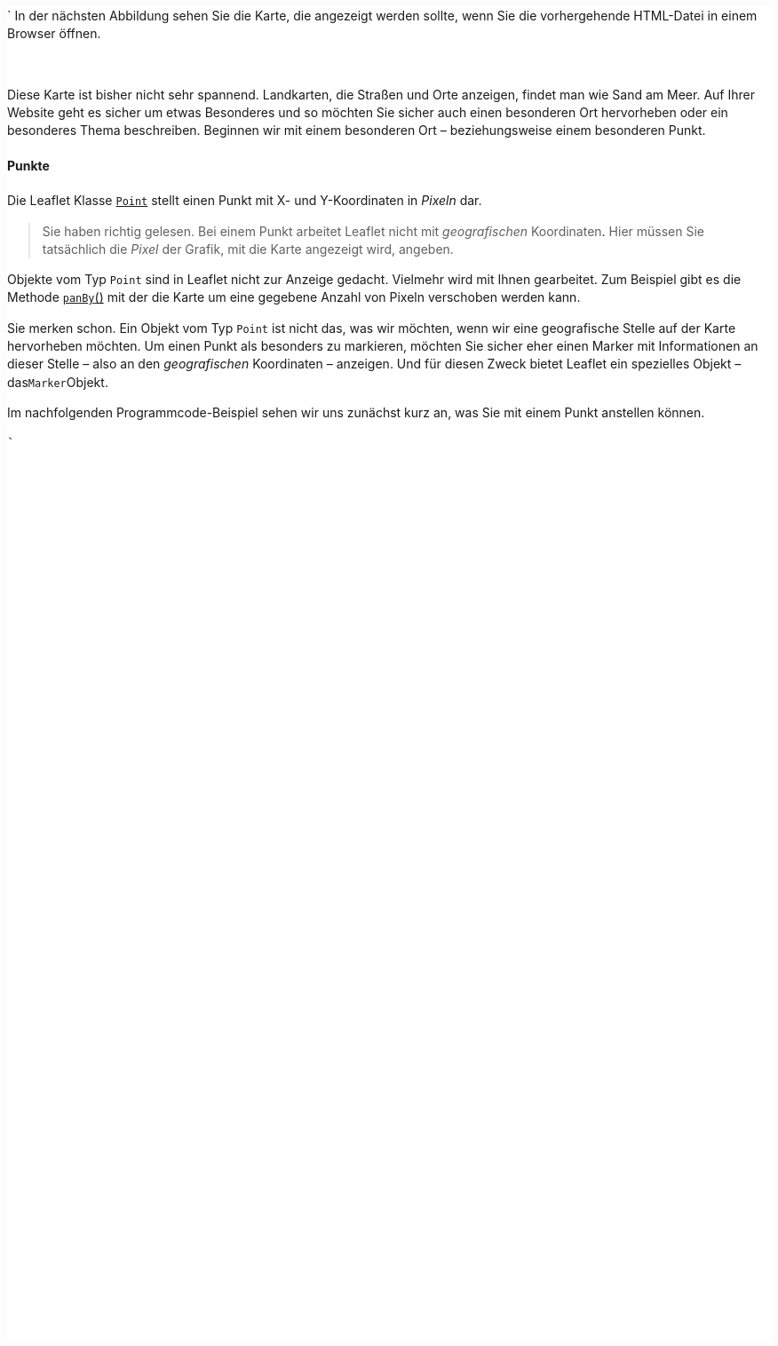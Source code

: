 </html>

`</pre>
  In der nächsten Abbildung sehen Sie die Karte, die angezeigt werden sollte, wenn Sie die vorhergehende HTML-Datei in einem Browser öffnen.

  <img alt="" src="../Images/data-url-image23.png" id="Bild30"/>

  Diese Karte ist bisher nicht sehr spannend. Landkarten, die Straßen und Orte anzeigen, findet man wie Sand am Meer. Auf Ihrer Website geht es sicher um etwas Besonderes und so möchten Sie sicher auch einen besonderen Ort hervorheben oder ein besonderes Thema beschreiben. Beginnen wir mit einem besonderen Ort – beziehungsweise einem besonderen Punkt.

#### Punkte

  Die Leaflet Klasse <a href="http://leafletjs.com/reference-1.1.0.html#point">`Point`</a> stellt einen Punkt mit X- und Y-Koordinaten in *Pixeln* dar<a class="sigil_index_marker" title="Punkt (Leaflet)" id="sigil_index_id_5">.</a>

> Sie haben richtig gelesen. Bei einem Punkt arbeitet Leaflet nicht mit *geografischen* Koordinaten<a class="sigil_index_marker" title="Point (Leaflet)" id="sigil_index_id_6">.</a> Hier müssen Sie tatsächlich die *Pixel* der Grafik, mit die Karte angezeigt wird, angeben.

  Objekte vom Typ `Point` sind in Leaflet nicht zur Anzeige gedacht. Vielmehr wird mit Ihnen gearbeitet. Zum Beispiel gibt es die Methode <a href="http://leafletjs.com/reference-1.1.0.html#map-methods-for-modifying-map-state">`panBy`()</a> <a class="sigil_index_marker" title="panBy()" id="sigil_index_id_7">mit</a> der die Karte um eine gegebene Anzahl von Pixeln verschoben werden kann.

  Sie merken schon. Ein Objekt vom Typ `Point` ist nicht das, was wir möchten, wenn wir eine geografische Stelle auf der Karte hervorheben möchten. Um einen Punkt als besonders zu markieren, möchten Sie sicher eher einen Marker mit Informationen an dieser Stelle – also an den *geografischen* Koordinaten – anzeigen. Und für diesen Zweck bietet Leaflet ein spezielles Objekt – das`Marker`Objekt<a class="sigil_index_marker" title="Marker (Leaflet)" id="sigil_index_id_8">.</a>

  Im nachfolgenden Programmcode-Beispiel sehen wir uns zunächst kurz an, was Sie mit einem Punkt anstellen können.


<pre>`<!DOCTYPE HTML>
<html>
<head>
<title>Eine OpenStreetMap Karte mit Leaflet</title>
<link rel="stylesheet" href="../leaflet/leaflet.css" />
<script src="../leaflet/leaflet.js"></script>
</head>
<body>
<div style="height: 700px;" id="mapid"></div>
<script>
var mymap = L.map('mapid').setView([50.27264, 7.26469], 7);

L.tileLayer('http://{s}.tile.osm.org/{z}/{x}/{y}.png')
.addTo(mymap);

**var point = L.point(400, 600);**
**mymap.panBy(point);**
</script>
</body>
</html>
